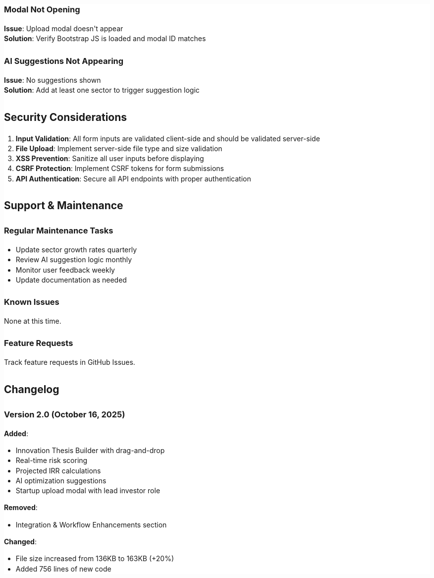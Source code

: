 ### Modal Not Opening

**Issue**: Upload modal doesn't appear  
**Solution**: Verify Bootstrap JS is loaded and modal ID matches

### AI Suggestions Not Appearing

**Issue**: No suggestions shown  
**Solution**: Add at least one sector to trigger suggestion logic

## Security Considerations

1. **Input Validation**: All form inputs are validated client-side and should be validated server-side
2. **File Upload**: Implement server-side file type and size validation
3. **XSS Prevention**: Sanitize all user inputs before displaying
4. **CSRF Protection**: Implement CSRF tokens for form submissions
5. **API Authentication**: Secure all API endpoints with proper authentication

## Support & Maintenance

### Regular Maintenance Tasks

- Update sector growth rates quarterly
- Review AI suggestion logic monthly
- Monitor user feedback weekly
- Update documentation as needed

### Known Issues

None at this time.

### Feature Requests

Track feature requests in GitHub Issues.

## Changelog

### Version 2.0 (October 16, 2025)

**Added**:
- Innovation Thesis Builder with drag-and-drop
- Real-time risk scoring
- Projected IRR calculations
- AI optimization suggestions
- Startup upload modal with lead investor role

**Removed**:
- Integration & Workflow Enhancements section

**Changed**:
- File size increased from 136KB to 163KB (+20%)
- Added 756 lines of new code
